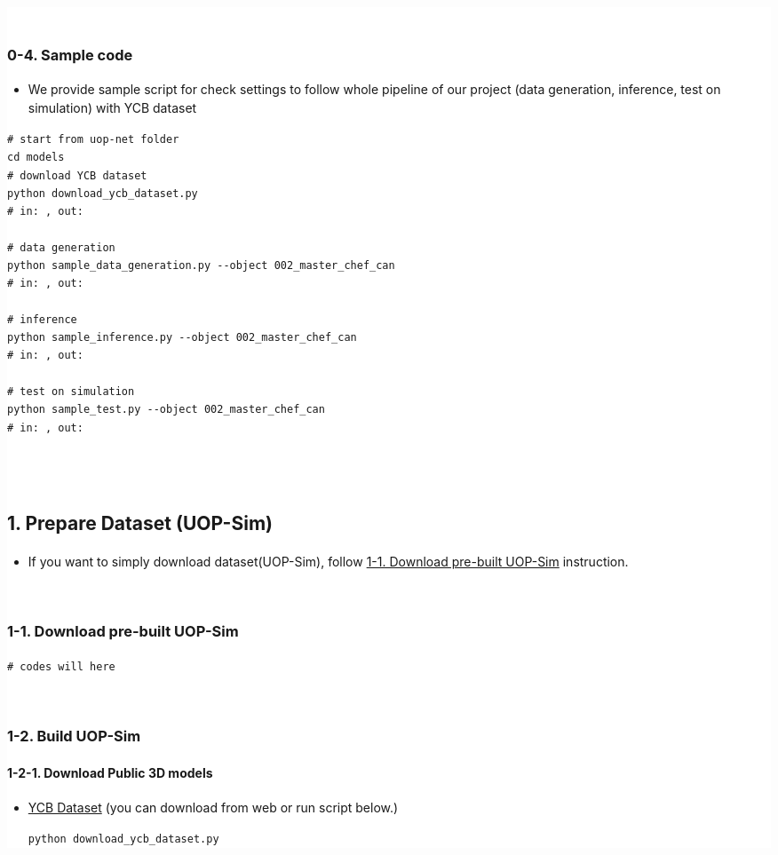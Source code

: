 <br>

### 0-4. Sample code

* We provide sample script for check settings to follow whole pipeline of our project (data generation, inference, test on simulation) with YCB dataset


```shell
# start from uop-net folder
cd models
# download YCB dataset
python download_ycb_dataset.py
# in: , out:

# data generation
python sample_data_generation.py --object 002_master_chef_can
# in: , out:

# inference
python sample_inference.py --object 002_master_chef_can
# in: , out:

# test on simulation
python sample_test.py --object 002_master_chef_can
# in: , out:

```

<br>
<br>

## 1. Prepare Dataset (UOP-Sim)
* If you want to simply download dataset(UOP-Sim), follow [1-1. Download pre-built UOP-Sim]() instruction.

<br>

### 1-1. Download pre-built UOP-Sim

```shell
# codes will here
```

<br>

### 1-2. Build UOP-Sim

#### 1-2-1. Download Public 3D models

- [YCB Dataset](https://www.ycbbenchmarks.com/) (you can download from web or run script below.)
  ```shell
  python download_ycb_dataset.py
  ```
